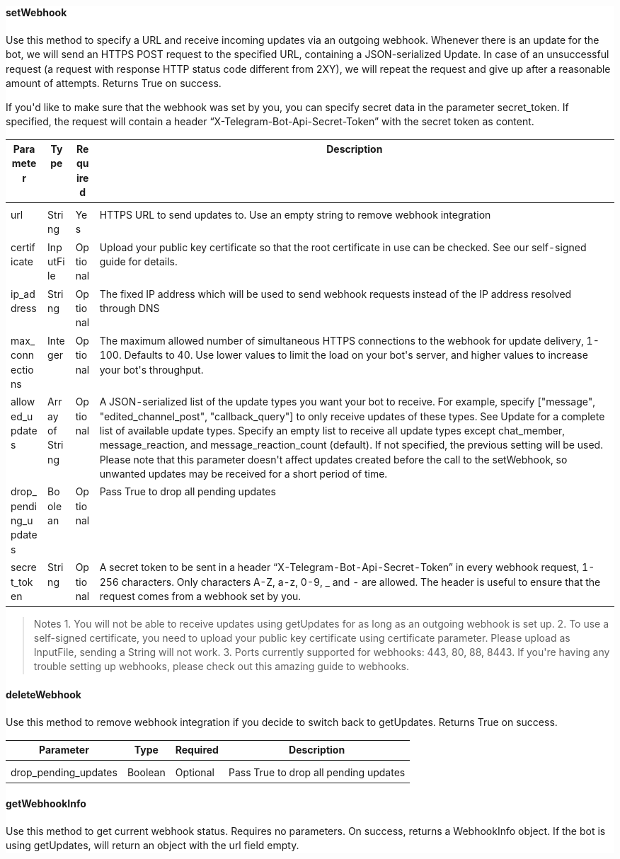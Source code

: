 
#### setWebhook


Use this method to specify a URL and receive incoming updates via an outgoing webhook. Whenever there is an update for the bot, we will send an HTTPS POST request to the specified URL, containing a JSON-serialized Update. In case of an unsuccessful request (a request with response HTTP status code different from 2XY), we will repeat the request and give up after a reasonable amount of attempts. Returns True on success.


If you'd like to make sure that the webhook was set by you, you can specify secret data in the parameter secret_token. If specified, the request will contain a header “X-Telegram-Bot-Api-Secret-Token” with the secret token as content.


| Parameter | Type | Required | Description |
| --- | --- | --- | --- |
|  |
| url | String | Yes | HTTPS URL to send updates to. Use an empty string to remove webhook integration |
| certificate | InputFile | Optional | Upload your public key certificate so that the root certificate in use can be checked. See our self-signed guide for details. |
| ip_address | String | Optional | The fixed IP address which will be used to send webhook requests instead of the IP address resolved through DNS |
| max_connections | Integer | Optional | The maximum allowed number of simultaneous HTTPS connections to the webhook for update delivery, 1-100. Defaults to 40. Use lower values to limit the load on your bot's server, and higher values to increase your bot's throughput. |
| allowed_updates | Array of String | Optional | A JSON-serialized list of the update types you want your bot to receive. For example, specify ["message", "edited_channel_post", "callback_query"] to only receive updates of these types. See Update for a complete list of available update types. Specify an empty list to receive all update types except chat_member, message_reaction, and message_reaction_count (default). If not specified, the previous setting will be used. Please note that this parameter doesn't affect updates created before the call to the setWebhook, so unwanted updates may be received for a short period of time. |
| drop_pending_updates | Boolean | Optional | Pass True to drop all pending updates |
| secret_token | String | Optional | A secret token to be sent in a header “X-Telegram-Bot-Api-Secret-Token” in every webhook request, 1-256 characters. Only characters A-Z, a-z, 0-9, _ and - are allowed. The header is useful to ensure that the request comes from a webhook set by you. |


> Notes 1. You will not be able to receive updates using getUpdates for as long as an outgoing webhook is set up. 2. To use a self-signed certificate, you need to upload your public key certificate using certificate parameter. Please upload as InputFile, sending a String will not work. 3. Ports currently supported for webhooks: 443, 80, 88, 8443. If you're having any trouble setting up webhooks, please check out this amazing guide to webhooks.


#### deleteWebhook


Use this method to remove webhook integration if you decide to switch back to getUpdates. Returns True on success.


| Parameter | Type | Required | Description |
| --- | --- | --- | --- |
|  |
| drop_pending_updates | Boolean | Optional | Pass True to drop all pending updates |


#### getWebhookInfo


Use this method to get current webhook status. Requires no parameters. On success, returns a WebhookInfo object. If the bot is using getUpdates, will return an object with the url field empty.
